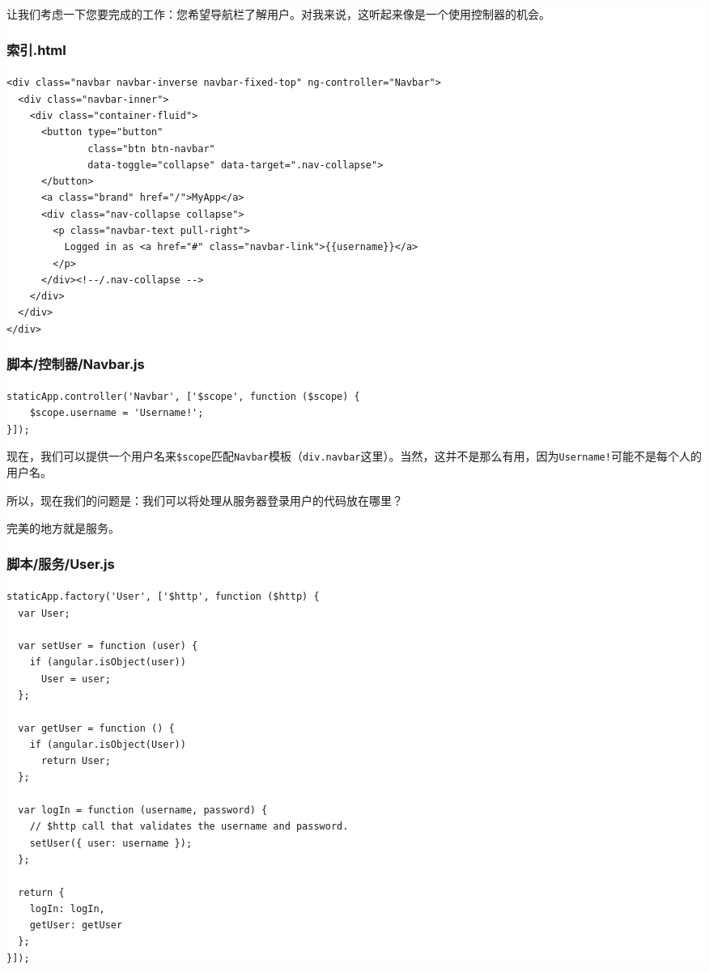 让我们考虑一下您要完成的工作：您希望导航栏了解用户。对我来说，这听起来像是一个使用控制器的机会。

### 索引.html

```
<div class="navbar navbar-inverse navbar-fixed-top" ng-controller="Navbar">
  <div class="navbar-inner">
    <div class="container-fluid">
      <button type="button" 
              class="btn btn-navbar" 
              data-toggle="collapse" data-target=".nav-collapse">
      </button>
      <a class="brand" href="/">MyApp</a>
      <div class="nav-collapse collapse">
        <p class="navbar-text pull-right">
          Logged in as <a href="#" class="navbar-link">{{username}}</a>
        </p>
      </div><!--/.nav-collapse -->
    </div>
  </div>
</div> 
```

### 脚本/控制器/Navbar.js

```
staticApp.controller('Navbar', ['$scope', function ($scope) {
    $scope.username = 'Username!';
}]); 
```

现在，我们可以提供一个用户名来`$scope`匹配`Navbar`模板（`div.navbar`这里）。当然，这并不是那么有用，因为`Username!`可能不是每个人的用户名。

所以，现在我们的问题是：我们可以将处理从服务器登录用户的代码放在哪里？

完美的地方就是服务。

### 脚本/服务/User.js

```
staticApp.factory('User', ['$http', function ($http) {
  var User;

  var setUser = function (user) {
    if (angular.isObject(user))
      User = user;
  };

  var getUser = function () {
    if (angular.isObject(User))
      return User;
  };

  var logIn = function (username, password) {
    // $http call that validates the username and password.
    setUser({ user: username });
  };

  return {
    logIn: logIn,
    getUser: getUser
  };
}]); 
```
